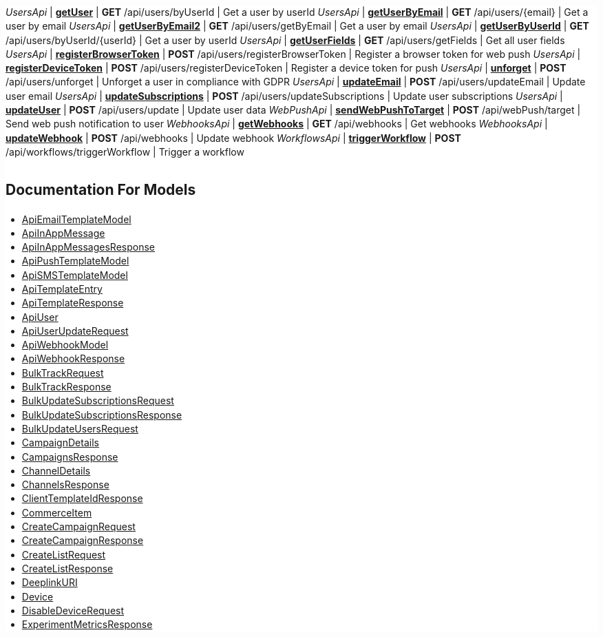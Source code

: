 *UsersApi* | [**getUser**](docs/Api/UsersApi.md#getuser) | **GET** /api/users/byUserId | Get a user by userId
*UsersApi* | [**getUserByEmail**](docs/Api/UsersApi.md#getuserbyemail) | **GET** /api/users/{email} | Get a user by email
*UsersApi* | [**getUserByEmail2**](docs/Api/UsersApi.md#getuserbyemail2) | **GET** /api/users/getByEmail | Get a user by email
*UsersApi* | [**getUserByUserId**](docs/Api/UsersApi.md#getuserbyuserid) | **GET** /api/users/byUserId/{userId} | Get a user by userId
*UsersApi* | [**getUserFields**](docs/Api/UsersApi.md#getuserfields) | **GET** /api/users/getFields | Get all user fields
*UsersApi* | [**registerBrowserToken**](docs/Api/UsersApi.md#registerbrowsertoken) | **POST** /api/users/registerBrowserToken | Register a browser token for web push
*UsersApi* | [**registerDeviceToken**](docs/Api/UsersApi.md#registerdevicetoken) | **POST** /api/users/registerDeviceToken | Register a device token for push
*UsersApi* | [**unforget**](docs/Api/UsersApi.md#unforget) | **POST** /api/users/unforget | Unforget a user in compliance with GDPR
*UsersApi* | [**updateEmail**](docs/Api/UsersApi.md#updateemail) | **POST** /api/users/updateEmail | Update user email
*UsersApi* | [**updateSubscriptions**](docs/Api/UsersApi.md#updatesubscriptions) | **POST** /api/users/updateSubscriptions | Update user subscriptions
*UsersApi* | [**updateUser**](docs/Api/UsersApi.md#updateuser) | **POST** /api/users/update | Update user data
*WebPushApi* | [**sendWebPushToTarget**](docs/Api/WebPushApi.md#sendwebpushtotarget) | **POST** /api/webPush/target | Send web push notification to user
*WebhooksApi* | [**getWebhooks**](docs/Api/WebhooksApi.md#getwebhooks) | **GET** /api/webhooks | Get webhooks
*WebhooksApi* | [**updateWebhook**](docs/Api/WebhooksApi.md#updatewebhook) | **POST** /api/webhooks | Update webhook
*WorkflowsApi* | [**triggerWorkflow**](docs/Api/WorkflowsApi.md#triggerworkflow) | **POST** /api/workflows/triggerWorkflow | Trigger a workflow

## Documentation For Models

 - [ApiEmailTemplateModel](docs/Model/ApiEmailTemplateModel.md)
 - [ApiInAppMessage](docs/Model/ApiInAppMessage.md)
 - [ApiInAppMessagesResponse](docs/Model/ApiInAppMessagesResponse.md)
 - [ApiPushTemplateModel](docs/Model/ApiPushTemplateModel.md)
 - [ApiSMSTemplateModel](docs/Model/ApiSMSTemplateModel.md)
 - [ApiTemplateEntry](docs/Model/ApiTemplateEntry.md)
 - [ApiTemplateResponse](docs/Model/ApiTemplateResponse.md)
 - [ApiUser](docs/Model/ApiUser.md)
 - [ApiUserUpdateRequest](docs/Model/ApiUserUpdateRequest.md)
 - [ApiWebhookModel](docs/Model/ApiWebhookModel.md)
 - [ApiWebhookResponse](docs/Model/ApiWebhookResponse.md)
 - [BulkTrackRequest](docs/Model/BulkTrackRequest.md)
 - [BulkTrackResponse](docs/Model/BulkTrackResponse.md)
 - [BulkUpdateSubscriptionsRequest](docs/Model/BulkUpdateSubscriptionsRequest.md)
 - [BulkUpdateSubscriptionsResponse](docs/Model/BulkUpdateSubscriptionsResponse.md)
 - [BulkUpdateUsersRequest](docs/Model/BulkUpdateUsersRequest.md)
 - [CampaignDetails](docs/Model/CampaignDetails.md)
 - [CampaignsResponse](docs/Model/CampaignsResponse.md)
 - [ChannelDetails](docs/Model/ChannelDetails.md)
 - [ChannelsResponse](docs/Model/ChannelsResponse.md)
 - [ClientTemplateIdResponse](docs/Model/ClientTemplateIdResponse.md)
 - [CommerceItem](docs/Model/CommerceItem.md)
 - [CreateCampaignRequest](docs/Model/CreateCampaignRequest.md)
 - [CreateCampaignResponse](docs/Model/CreateCampaignResponse.md)
 - [CreateListRequest](docs/Model/CreateListRequest.md)
 - [CreateListResponse](docs/Model/CreateListResponse.md)
 - [DeeplinkURI](docs/Model/DeeplinkURI.md)
 - [Device](docs/Model/Device.md)
 - [DisableDeviceRequest](docs/Model/DisableDeviceRequest.md)
 - [ExperimentMetricsResponse](docs/Model/ExperimentMetricsResponse.md)